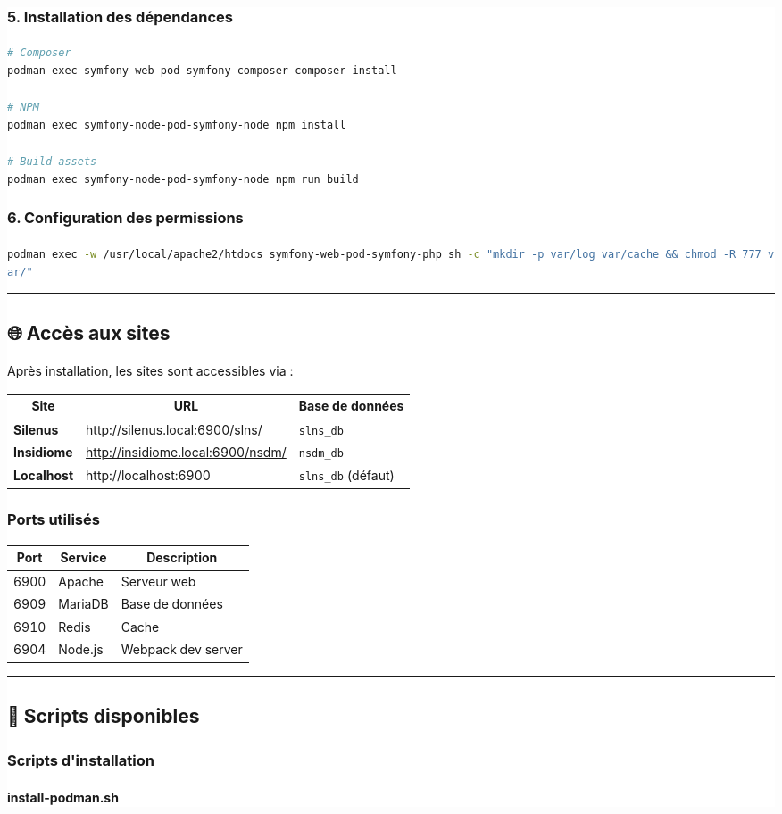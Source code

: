 ### 5. Installation des dépendances

```bash
# Composer
podman exec symfony-web-pod-symfony-composer composer install

# NPM
podman exec symfony-node-pod-symfony-node npm install

# Build assets
podman exec symfony-node-pod-symfony-node npm run build
```

### 6. Configuration des permissions

```bash
podman exec -w /usr/local/apache2/htdocs symfony-web-pod-symfony-php sh -c "mkdir -p var/log var/cache && chmod -R 777 var/"
```

---

## 🌐 Accès aux sites

Après installation, les sites sont accessibles via :

| Site | URL | Base de données |
|------|-----|-----------------|
| **Silenus** | http://silenus.local:6900/slns/ | `slns_db` |
| **Insidiome** | http://insidiome.local:6900/nsdm/ | `nsdm_db` |
| **Localhost** | http://localhost:6900 | `slns_db` (défaut) |

### Ports utilisés

| Port | Service | Description |
|------|---------|-------------|
| 6900 | Apache | Serveur web |
| 6909 | MariaDB | Base de données |
| 6910 | Redis | Cache |
| 6904 | Node.js | Webpack dev server |

---

## 📜 Scripts disponibles

### Scripts d'installation

#### install-podman.sh
